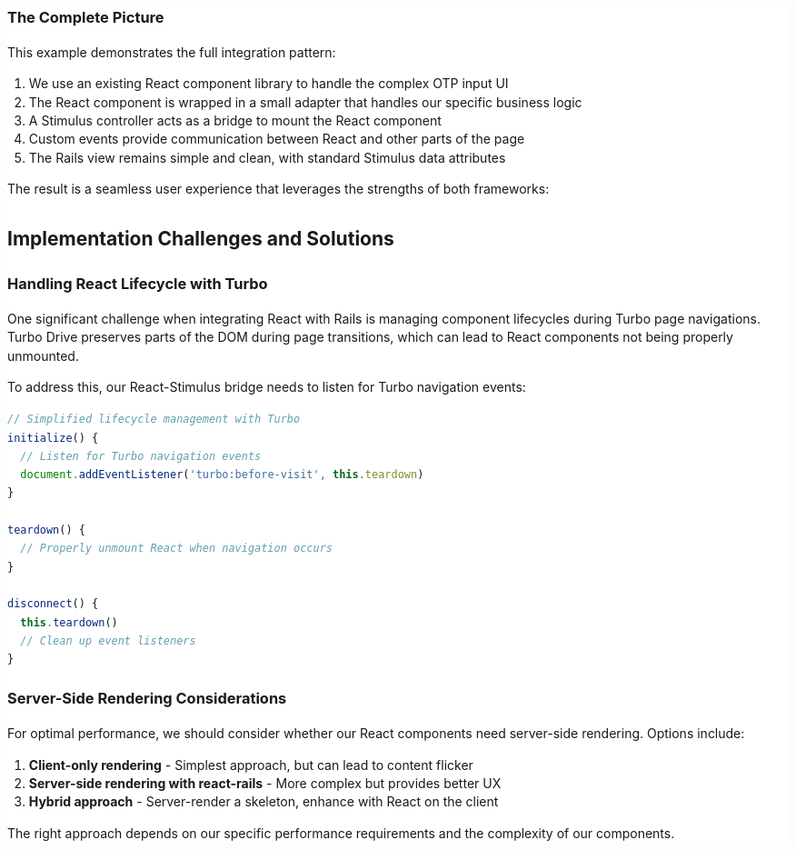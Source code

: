 ### The Complete Picture

This example demonstrates the full integration pattern:

1. We use an existing React component library to handle the complex OTP input UI
2. The React component is wrapped in a small adapter that handles our specific business logic
3. A Stimulus controller acts as a bridge to mount the React component
4. Custom events provide communication between React and other parts of the page
5. The Rails view remains simple and clean, with standard Stimulus data attributes

The result is a seamless user experience that leverages the strengths of both frameworks:

<video controls="controls" width="100%" name="Copyable Text Field">
  <source src="/images/stimulus-react-components/otp-component.mov">
</video>

## Implementation Challenges and Solutions

### Handling React Lifecycle with Turbo

One significant challenge when integrating React with Rails is managing component lifecycles during Turbo page navigations. Turbo Drive preserves parts of the DOM during page transitions, which can lead to React components not being properly unmounted.

To address this, our React-Stimulus bridge needs to listen for Turbo navigation events:

```javascript
// Simplified lifecycle management with Turbo
initialize() {
  // Listen for Turbo navigation events
  document.addEventListener('turbo:before-visit', this.teardown)
}

teardown() {
  // Properly unmount React when navigation occurs
}

disconnect() {
  this.teardown()
  // Clean up event listeners
}
```

### Server-Side Rendering Considerations

For optimal performance, we should consider whether our React components need server-side rendering. Options include:

1. **Client-only rendering** - Simplest approach, but can lead to content flicker
2. **Server-side rendering with react-rails** - More complex but provides better UX
3. **Hybrid approach** - Server-render a skeleton, enhance with React on the client

The right approach depends on our specific performance requirements and the complexity of our components.
